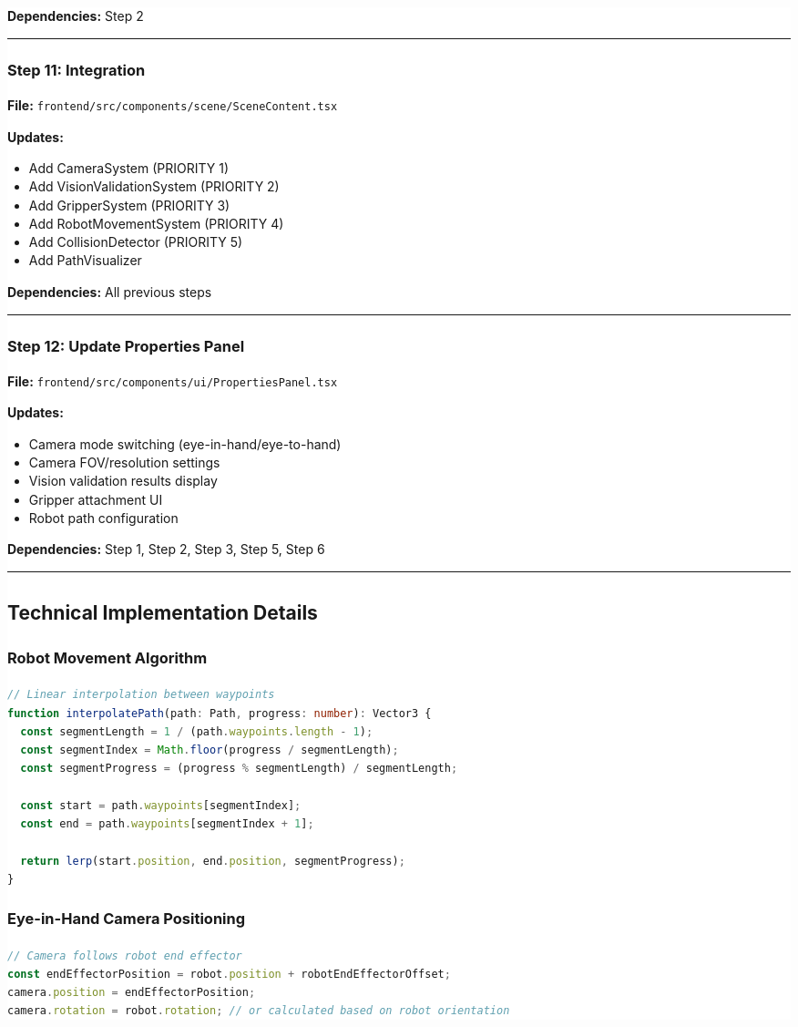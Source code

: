 **Dependencies:** Step 2

---

### Step 11: Integration
**File:** `frontend/src/components/scene/SceneContent.tsx`

**Updates:**
- Add CameraSystem (PRIORITY 1)
- Add VisionValidationSystem (PRIORITY 2)
- Add GripperSystem (PRIORITY 3)
- Add RobotMovementSystem (PRIORITY 4)
- Add CollisionDetector (PRIORITY 5)
- Add PathVisualizer

**Dependencies:** All previous steps

---

### Step 12: Update Properties Panel
**File:** `frontend/src/components/ui/PropertiesPanel.tsx`

**Updates:**
- Camera mode switching (eye-in-hand/eye-to-hand)
- Camera FOV/resolution settings
- Vision validation results display
- Gripper attachment UI
- Robot path configuration

**Dependencies:** Step 1, Step 2, Step 3, Step 5, Step 6

---

## Technical Implementation Details

### Robot Movement Algorithm
```typescript
// Linear interpolation between waypoints
function interpolatePath(path: Path, progress: number): Vector3 {
  const segmentLength = 1 / (path.waypoints.length - 1);
  const segmentIndex = Math.floor(progress / segmentLength);
  const segmentProgress = (progress % segmentLength) / segmentLength;
  
  const start = path.waypoints[segmentIndex];
  const end = path.waypoints[segmentIndex + 1];
  
  return lerp(start.position, end.position, segmentProgress);
}
```

### Eye-in-Hand Camera Positioning
```typescript
// Camera follows robot end effector
const endEffectorPosition = robot.position + robotEndEffectorOffset;
camera.position = endEffectorPosition;
camera.rotation = robot.rotation; // or calculated based on robot orientation
```
